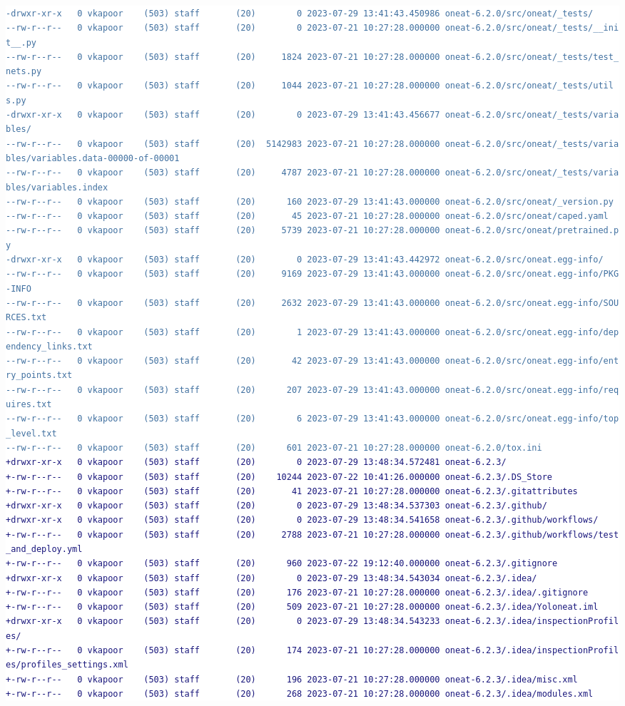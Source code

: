 ```diff
-drwxr-xr-x   0 vkapoor    (503) staff       (20)        0 2023-07-29 13:41:43.450986 oneat-6.2.0/src/oneat/_tests/
--rw-r--r--   0 vkapoor    (503) staff       (20)        0 2023-07-21 10:27:28.000000 oneat-6.2.0/src/oneat/_tests/__init__.py
--rw-r--r--   0 vkapoor    (503) staff       (20)     1824 2023-07-21 10:27:28.000000 oneat-6.2.0/src/oneat/_tests/test_nets.py
--rw-r--r--   0 vkapoor    (503) staff       (20)     1044 2023-07-21 10:27:28.000000 oneat-6.2.0/src/oneat/_tests/utils.py
-drwxr-xr-x   0 vkapoor    (503) staff       (20)        0 2023-07-29 13:41:43.456677 oneat-6.2.0/src/oneat/_tests/variables/
--rw-r--r--   0 vkapoor    (503) staff       (20)  5142983 2023-07-21 10:27:28.000000 oneat-6.2.0/src/oneat/_tests/variables/variables.data-00000-of-00001
--rw-r--r--   0 vkapoor    (503) staff       (20)     4787 2023-07-21 10:27:28.000000 oneat-6.2.0/src/oneat/_tests/variables/variables.index
--rw-r--r--   0 vkapoor    (503) staff       (20)      160 2023-07-29 13:41:43.000000 oneat-6.2.0/src/oneat/_version.py
--rw-r--r--   0 vkapoor    (503) staff       (20)       45 2023-07-21 10:27:28.000000 oneat-6.2.0/src/oneat/caped.yaml
--rw-r--r--   0 vkapoor    (503) staff       (20)     5739 2023-07-21 10:27:28.000000 oneat-6.2.0/src/oneat/pretrained.py
-drwxr-xr-x   0 vkapoor    (503) staff       (20)        0 2023-07-29 13:41:43.442972 oneat-6.2.0/src/oneat.egg-info/
--rw-r--r--   0 vkapoor    (503) staff       (20)     9169 2023-07-29 13:41:43.000000 oneat-6.2.0/src/oneat.egg-info/PKG-INFO
--rw-r--r--   0 vkapoor    (503) staff       (20)     2632 2023-07-29 13:41:43.000000 oneat-6.2.0/src/oneat.egg-info/SOURCES.txt
--rw-r--r--   0 vkapoor    (503) staff       (20)        1 2023-07-29 13:41:43.000000 oneat-6.2.0/src/oneat.egg-info/dependency_links.txt
--rw-r--r--   0 vkapoor    (503) staff       (20)       42 2023-07-29 13:41:43.000000 oneat-6.2.0/src/oneat.egg-info/entry_points.txt
--rw-r--r--   0 vkapoor    (503) staff       (20)      207 2023-07-29 13:41:43.000000 oneat-6.2.0/src/oneat.egg-info/requires.txt
--rw-r--r--   0 vkapoor    (503) staff       (20)        6 2023-07-29 13:41:43.000000 oneat-6.2.0/src/oneat.egg-info/top_level.txt
--rw-r--r--   0 vkapoor    (503) staff       (20)      601 2023-07-21 10:27:28.000000 oneat-6.2.0/tox.ini
+drwxr-xr-x   0 vkapoor    (503) staff       (20)        0 2023-07-29 13:48:34.572481 oneat-6.2.3/
+-rw-r--r--   0 vkapoor    (503) staff       (20)    10244 2023-07-22 10:41:26.000000 oneat-6.2.3/.DS_Store
+-rw-r--r--   0 vkapoor    (503) staff       (20)       41 2023-07-21 10:27:28.000000 oneat-6.2.3/.gitattributes
+drwxr-xr-x   0 vkapoor    (503) staff       (20)        0 2023-07-29 13:48:34.537303 oneat-6.2.3/.github/
+drwxr-xr-x   0 vkapoor    (503) staff       (20)        0 2023-07-29 13:48:34.541658 oneat-6.2.3/.github/workflows/
+-rw-r--r--   0 vkapoor    (503) staff       (20)     2788 2023-07-21 10:27:28.000000 oneat-6.2.3/.github/workflows/test_and_deploy.yml
+-rw-r--r--   0 vkapoor    (503) staff       (20)      960 2023-07-22 19:12:40.000000 oneat-6.2.3/.gitignore
+drwxr-xr-x   0 vkapoor    (503) staff       (20)        0 2023-07-29 13:48:34.543034 oneat-6.2.3/.idea/
+-rw-r--r--   0 vkapoor    (503) staff       (20)      176 2023-07-21 10:27:28.000000 oneat-6.2.3/.idea/.gitignore
+-rw-r--r--   0 vkapoor    (503) staff       (20)      509 2023-07-21 10:27:28.000000 oneat-6.2.3/.idea/Yoloneat.iml
+drwxr-xr-x   0 vkapoor    (503) staff       (20)        0 2023-07-29 13:48:34.543233 oneat-6.2.3/.idea/inspectionProfiles/
+-rw-r--r--   0 vkapoor    (503) staff       (20)      174 2023-07-21 10:27:28.000000 oneat-6.2.3/.idea/inspectionProfiles/profiles_settings.xml
+-rw-r--r--   0 vkapoor    (503) staff       (20)      196 2023-07-21 10:27:28.000000 oneat-6.2.3/.idea/misc.xml
+-rw-r--r--   0 vkapoor    (503) staff       (20)      268 2023-07-21 10:27:28.000000 oneat-6.2.3/.idea/modules.xml
```